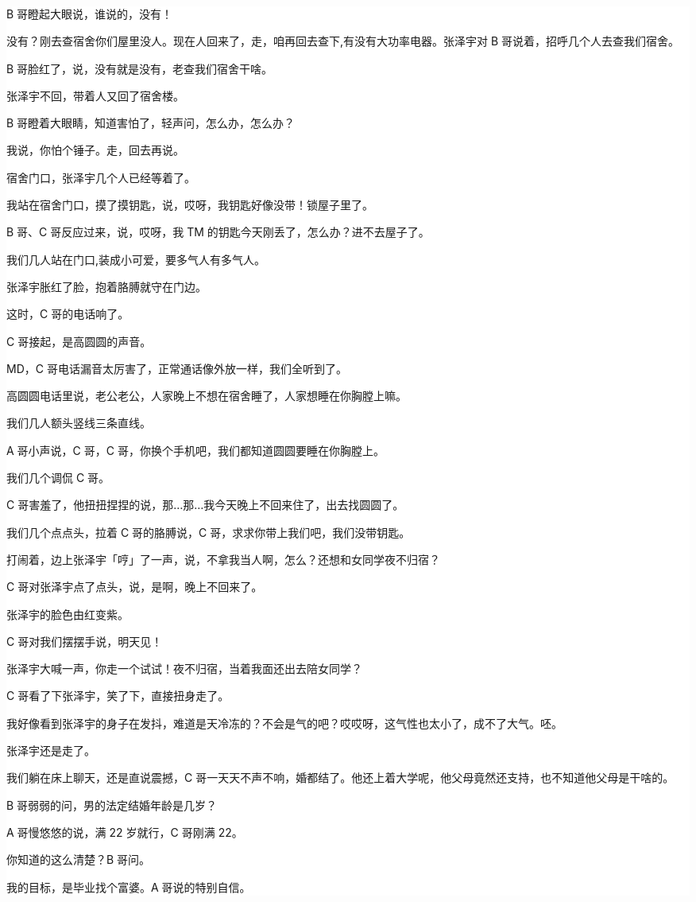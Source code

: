B 哥瞪起大眼说，谁说的，没有！

没有？刚去查宿舍你们屋里没人。现在人回来了，走，咱再回去查下,有没有大功率电器。张泽宇对 B 哥说着，招呼几个人去查我们宿舍。

B 哥脸红了，说，没有就是没有，老查我们宿舍干啥。

张泽宇不回，带着人又回了宿舍楼。

B 哥瞪着大眼睛，知道害怕了，轻声问，怎么办，怎么办？

我说，你怕个锤子。走，回去再说。

宿舍门口，张泽宇几个人已经等着了。

我站在宿舍门口，摸了摸钥匙，说，哎呀，我钥匙好像没带！锁屋子里了。

B 哥、C 哥反应过来，说，哎呀，我 TM 的钥匙今天刚丢了，怎么办？进不去屋子了。

我们几人站在门口,装成小可爱，要多气人有多气人。

张泽宇胀红了脸，抱着胳膊就守在门边。

这时，C 哥的电话响了。

C 哥接起，是高圆圆的声音。

MD，C 哥电话漏音太厉害了，正常通话像外放一样，我们全听到了。

高圆圆电话里说，老公老公，人家晚上不想在宿舍睡了，人家想睡在你胸膛上嘛。

我们几人额头竖线三条直线。

A 哥小声说，C 哥，C 哥，你换个手机吧，我们都知道圆圆要睡在你胸膛上。

我们几个调侃 C 哥。

C 哥害羞了，他扭扭捏捏的说，那…那…我今天晚上不回来住了，出去找圆圆了。

我们几个点点头，拉着 C 哥的胳膊说，C 哥，求求你带上我们吧，我们没带钥匙。

打闹着，边上张泽宇「哼」了一声，说，不拿我当人啊，怎么？还想和女同学夜不归宿？

C 哥对张泽宇点了点头，说，是啊，晚上不回来了。

张泽宇的脸色由红变紫。

C 哥对我们摆摆手说，明天见！

张泽宇大喊一声，你走一个试试！夜不归宿，当着我面还出去陪女同学？

C 哥看了下张泽宇，笑了下，直接扭身走了。

我好像看到张泽宇的身子在发抖，难道是天冷冻的？不会是气的吧？哎哎呀，这气性也太小了，成不了大气。呸。

张泽宇还是走了。

我们躺在床上聊天，还是直说震撼，C 哥一天天不声不响，婚都结了。他还上着大学呢，他父母竟然还支持，也不知道他父母是干啥的。

B 哥弱弱的问，男的法定结婚年龄是几岁？

A 哥慢悠悠的说，满 22 岁就行，C 哥刚满 22。

你知道的这么清楚？B 哥问。

我的目标，是毕业找个富婆。A 哥说的特别自信。
